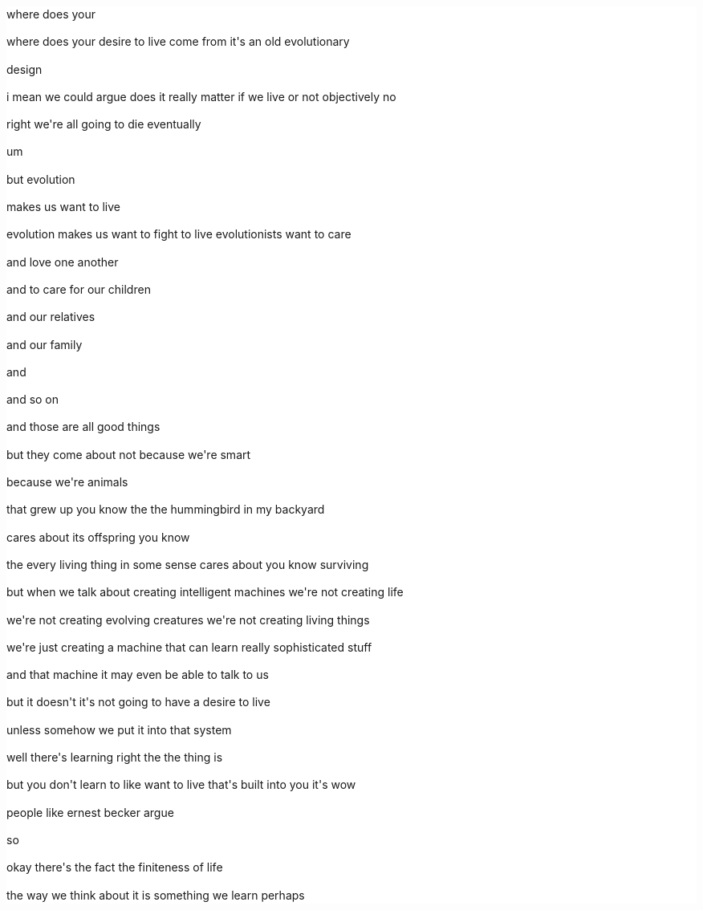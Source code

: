  where does your

 where does your desire to live come from it's an old evolutionary

 design

 i mean we could argue does it really matter if we live or not objectively no

 right we're all going to die eventually

 um

 but evolution

 makes us want to live

 evolution makes us want to fight to live evolutionists want to care

 and love one another

 and to care for our children

 and our relatives

 and our family

 and

 and so on

 and those are all good things

 but they come about not because we're smart

 because we're animals

 that grew up you know the the hummingbird in my backyard

 cares about its offspring you know

 the every living thing in some sense cares about you know surviving

 but when we talk about creating intelligent machines we're not creating life

 we're not creating evolving creatures we're not creating living things

 we're just creating a machine that can learn really sophisticated stuff

 and that machine it may even be able to talk to us

 but it doesn't it's not going to have a desire to live

 unless somehow we put it into that system

 well there's learning right the the thing is

 but you don't learn to like want to live that's built into you it's wow

 people like ernest becker argue

 so

 okay there's the fact the finiteness of life

 the way we think about it is something we learn perhaps
